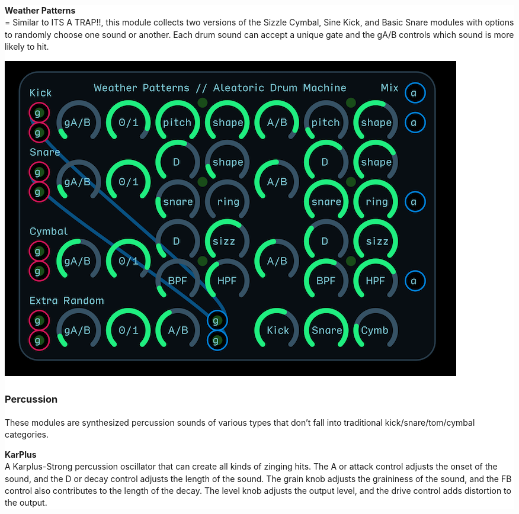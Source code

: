 **Weather Patterns** <br>=
Similar to ITS A TRAP!!, this module collects two versions of the Sizzle Cymbal, Sine Kick, and Basic Snare modules with options to randomly choose one sound or another. Each drum sound can accept a unique gate and the gA/B controls which sound is more likely to hit.

![Weather Patterns](img/Library-Images/Drum/Kit/Weather-Patterns.png)

### Percussion

These modules are synthesized percussion sounds of various types that don’t fall into traditional kick/snare/tom/cymbal categories.

**KarPlus** <br>
A Karplus-Strong percussion oscillator that can create all kinds of zinging hits. The A or attack control adjusts the onset of the sound, and the D or decay control adjusts the length of the sound. The grain knob adjusts the graininess of the sound, and the FB control also contributes to the length of the decay. The level knob adjusts the output level, and the drive control adds distortion to the output.
